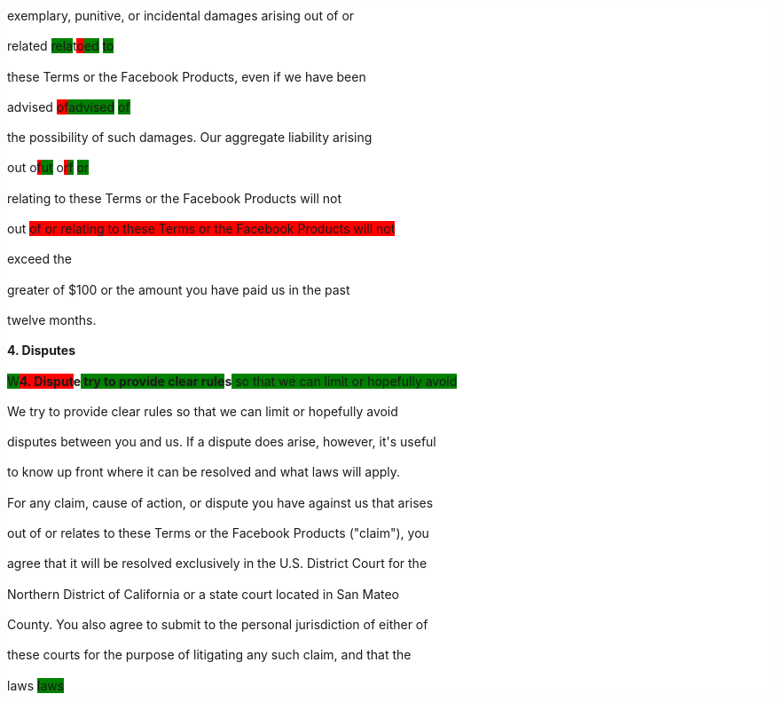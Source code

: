 </span>exemplary, punitive, or incidental damages arising out of or<span style="background-color: red;">

related</span> <span style="background-color: green;">rela</span>t<span style="background-color: red;">o</span><span style="background-color: green;">ed</span> <span style="background-color: green;">to

</span>these Terms or the Facebook Products, even if we have been<span style="background-color: red;">

advised</span> <span style="background-color: red;">of</span><span style="background-color: green;">advised</span> <span style="background-color: green;">of

</span>the possibility of such damages. Our aggregate liability arising<span style="background-color: red;">

out</span> o<span style="background-color: red;">f</span><span style="background-color: green;">ut</span> o<span style="background-color: red;">r</span><span style="background-color: green;">f</span> <span style="background-color: green;">or

</span>relating to these Terms or the Facebook Products will not<span style="background-color: red;">

out</span> <span style="background-color: red;">of or relating to these Terms or the Facebook Products will not

</span>exceed the<span style="background-color: red;"> </span><span style="background-color: green;">

</span>greater of $100 or the amount you have paid us in the past<span style="background-color: green;"> </span><span style="background-color: red;">

</span>twelve months.

**4. Disputes**

<span style="background-color: green;">W</span><span style="background-color: red;">**4. Disput</span>e<span style="background-color: green;"> try to provide clear rule</span>s<span style="background-color: red;">**</span><span style="background-color: green;"> so that we can limit or hopefully avoid</span>

We try to provide clear rules so that we can limit or hopefully avoid

disputes between you and us. If a dispute does arise, however, it's useful

to know up front where it can be resolved and what laws will apply.

For any claim, cause of action, or dispute you have against us that arises

out of or relates to these Terms or the Facebook Products ("claim"), you

agree that it will be resolved exclusively in the U.S. District Court for the

Northern District of California or a state court located in San Mateo

County. You also agree to submit to the personal jurisdiction of either of

these courts for the purpose of litigating any such claim, and that the<span style="background-color: red;">

laws</span> <span style="background-color: green;">laws
